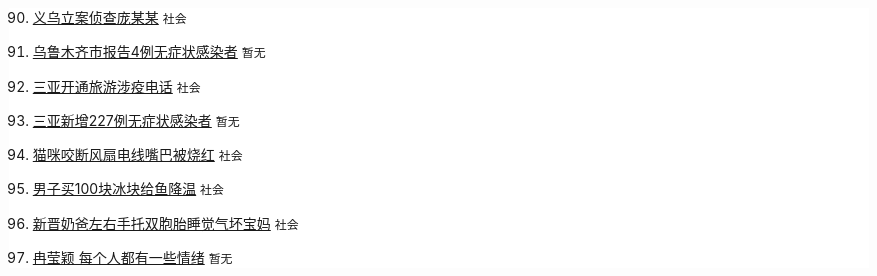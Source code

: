 90. [义乌立案侦查庞某某](https://m.weibo.cn/search?containerid=100103type%3D1%26t%3D10%26q%3D%23%E4%B9%89%E4%B9%8C%E7%AB%8B%E6%A1%88%E4%BE%A6%E6%9F%A5%E5%BA%9E%E6%9F%90%E6%9F%90%23&stream_entry_id=31&isnewpage=1&extparam=seat%3D1%26flag%3D0%26dgr%3D0%26lcate%3D5001%26pos%3D25%26filter_type%3Drealtimehot%26c_type%3D31%26realpos%3D25%26cate%3D0%26display_time%3D1659922317%26pre_seqid%3D1659922317007942912435&luicode=10000011&lfid=106003type%3D25%26t%3D3%26disable_hot%3D1%26filter_type%3Drealtimehot) `社会` 

91. [乌鲁木齐市报告4例无症状感染者](https://m.weibo.cn/search?containerid=100103type%3D1%26t%3D10%26q%3D%E4%B9%8C%E9%B2%81%E6%9C%A8%E9%BD%90%E5%B8%82%E6%8A%A5%E5%91%8A4%E4%BE%8B%E6%97%A0%E7%97%87%E7%8A%B6%E6%84%9F%E6%9F%93%E8%80%85&stream_entry_id=31&isnewpage=1&extparam=seat%3D1%26flag%3D0%26dgr%3D0%26lcate%3D5001%26pos%3D27%26filter_type%3Drealtimehot%26c_type%3D31%26realpos%3D27%26cate%3D0%26display_time%3D1659922317%26pre_seqid%3D1659922317007942912435&luicode=10000011&lfid=106003type%3D25%26t%3D3%26disable_hot%3D1%26filter_type%3Drealtimehot) `暂无` 

92. [三亚开通旅游涉疫电话](https://m.weibo.cn/search?containerid=100103type%3D1%26t%3D10%26q%3D%23%E4%B8%89%E4%BA%9A%E5%BC%80%E9%80%9A%E6%97%85%E6%B8%B8%E6%B6%89%E7%96%AB%E7%94%B5%E8%AF%9D%23&stream_entry_id=31&isnewpage=1&extparam=seat%3D1%26flag%3D1%26dgr%3D0%26lcate%3D5001%26pos%3D28%26filter_type%3Drealtimehot%26c_type%3D31%26realpos%3D28%26cate%3D0%26display_time%3D1659922317%26pre_seqid%3D1659922317007942912435&luicode=10000011&lfid=106003type%3D25%26t%3D3%26disable_hot%3D1%26filter_type%3Drealtimehot) `社会` 

93. [三亚新增227例无症状感染者](https://m.weibo.cn/search?containerid=100103type%3D1%26t%3D10%26q%3D%23%E4%B8%89%E4%BA%9A%E6%96%B0%E5%A2%9E227%E4%BE%8B%E6%97%A0%E7%97%87%E7%8A%B6%E6%84%9F%E6%9F%93%E8%80%85%23&stream_entry_id=31&isnewpage=1&extparam=seat%3D1%26flag%3D0%26dgr%3D0%26lcate%3D5001%26pos%3D30%26filter_type%3Drealtimehot%26c_type%3D31%26realpos%3D30%26cate%3D0%26display_time%3D1659922317%26pre_seqid%3D1659922317007942912435&luicode=10000011&lfid=106003type%3D25%26t%3D3%26disable_hot%3D1%26filter_type%3Drealtimehot) `暂无` 

94. [猫咪咬断风扇电线嘴巴被烧红](https://m.weibo.cn/search?containerid=100103type%3D1%26t%3D10%26q%3D%23%E7%8C%AB%E5%92%AA%E5%92%AC%E6%96%AD%E9%A3%8E%E6%89%87%E7%94%B5%E7%BA%BF%E5%98%B4%E5%B7%B4%E8%A2%AB%E7%83%A7%E7%BA%A2%23&stream_entry_id=31&isnewpage=1&extparam=seat%3D1%26flag%3D0%26dgr%3D0%26lcate%3D5001%26pos%3D31%26filter_type%3Drealtimehot%26c_type%3D31%26realpos%3D31%26cate%3D0%26display_time%3D1659922317%26pre_seqid%3D1659922317007942912435&luicode=10000011&lfid=106003type%3D25%26t%3D3%26disable_hot%3D1%26filter_type%3Drealtimehot) `社会` 

95. [男子买100块冰块给鱼降温](https://m.weibo.cn/search?containerid=100103type%3D1%26t%3D10%26q%3D%23%E7%94%B7%E5%AD%90%E4%B9%B0100%E5%9D%97%E5%86%B0%E5%9D%97%E7%BB%99%E9%B1%BC%E9%99%8D%E6%B8%A9%23&stream_entry_id=31&isnewpage=1&extparam=seat%3D1%26flag%3D0%26dgr%3D0%26lcate%3D5001%26pos%3D34%26filter_type%3Drealtimehot%26c_type%3D31%26realpos%3D34%26cate%3D0%26display_time%3D1659922317%26pre_seqid%3D1659922317007942912435&luicode=10000011&lfid=106003type%3D25%26t%3D3%26disable_hot%3D1%26filter_type%3Drealtimehot) `社会` 

96. [新晋奶爸左右手托双胞胎睡觉气坏宝妈](https://m.weibo.cn/search?containerid=100103type%3D1%26t%3D10%26q%3D%23%E6%96%B0%E6%99%8B%E5%A5%B6%E7%88%B8%E5%B7%A6%E5%8F%B3%E6%89%8B%E6%89%98%E5%8F%8C%E8%83%9E%E8%83%8E%E7%9D%A1%E8%A7%89%E6%B0%94%E5%9D%8F%E5%AE%9D%E5%A6%88%23&stream_entry_id=31&isnewpage=1&extparam=seat%3D1%26flag%3D0%26dgr%3D0%26lcate%3D5001%26pos%3D35%26filter_type%3Drealtimehot%26c_type%3D31%26realpos%3D35%26cate%3D0%26display_time%3D1659922317%26pre_seqid%3D1659922317007942912435&luicode=10000011&lfid=106003type%3D25%26t%3D3%26disable_hot%3D1%26filter_type%3Drealtimehot) `社会` 

97. [冉莹颖 每个人都有一些情绪](https://m.weibo.cn/search?containerid=100103type%3D1%26t%3D10%26q%3D%E5%86%89%E8%8E%B9%E9%A2%96+%E6%AF%8F%E4%B8%AA%E4%BA%BA%E9%83%BD%E6%9C%89%E4%B8%80%E4%BA%9B%E6%83%85%E7%BB%AA&stream_entry_id=31&isnewpage=1&extparam=seat%3D1%26flag%3D0%26dgr%3D0%26lcate%3D5001%26pos%3D39%26filter_type%3Drealtimehot%26c_type%3D31%26realpos%3D39%26cate%3D0%26display_time%3D1659922317%26pre_seqid%3D1659922317007942912435&luicode=10000011&lfid=106003type%3D25%26t%3D3%26disable_hot%3D1%26filter_type%3Drealtimehot) `暂无` 
